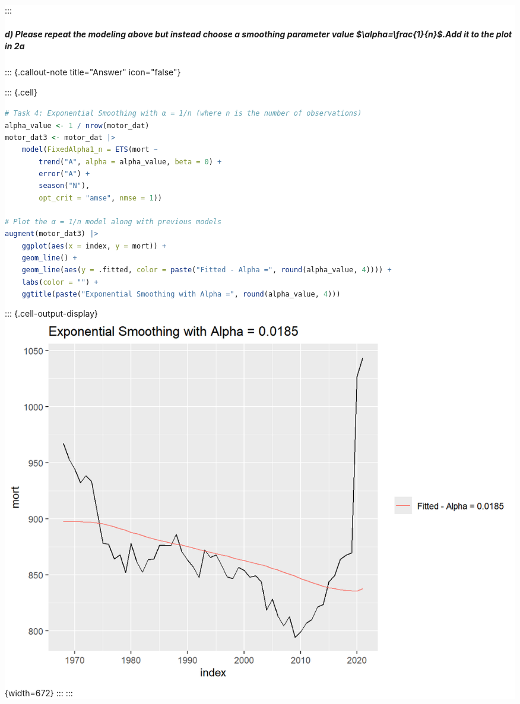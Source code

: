 

:::

##### d) Please repeat the modeling above but instead choose a smoothing parameter value $\alpha=\frac{1}{n}$.Add it to the plot in 2a

::: {.callout-note title="Answer" icon="false"}



::: {.cell}

```{.r .cell-code}
# Task 4: Exponential Smoothing with α = 1/n (where n is the number of observations)
alpha_value <- 1 / nrow(motor_dat)
motor_dat3 <- motor_dat |>
    model(FixedAlpha1_n = ETS(mort ~
        trend("A", alpha = alpha_value, beta = 0) +
        error("A") +
        season("N"),
        opt_crit = "amse", nmse = 1))

# Plot the α = 1/n model along with previous models
augment(motor_dat3) |>
    ggplot(aes(x = index, y = mort)) +
    geom_line() +
    geom_line(aes(y = .fitted, color = paste("Fitted - Alpha =", round(alpha_value, 4)))) +
    labs(color = "") +
    ggtitle(paste("Exponential Smoothing with Alpha =", round(alpha_value, 4)))
```

::: {.cell-output-display}
![](homework_3_2_files/figure-html/unnamed-chunk-11-1.png){width=672}
:::
:::